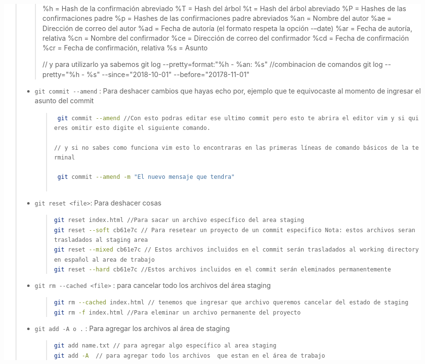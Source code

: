 >   >  %h = Hash de la confirmación abreviado
>   >  %T = Hash del árbol
>   >  %t = Hash del árbol abreviado
>   >  %P = Hashes de las confirmaciones padre
>   >  %p = Hashes de las confirmaciones padre abreviados
>   >  %an = Nombre del autor
>   >  %ae = Dirección de correo del autor
>   >  %ad = Fecha de autoría (el formato respeta la opción -–date)
>   >  %ar = Fecha de autoría, relativa
>   >  %cn = Nombre del confirmador
>   >  %ce = Dirección de correo del confirmador
>   >  %cd = Fecha de confirmación
>   >  %cr = Fecha de confirmación, relativa
>   >  %s = Asunto 
>   >  
>   >  // y para utilizarlo ya sabemos 
>   >  git log --pretty=format:"%h - %an: %s"
>   >  //combinacion de comandos
>   >  git log --pretty="%h - %s" --since="2018-10-01"    --before="20178-11-01"
>   >  ```
>   
> * `git commit --amend` : Para deshacer  cambios que hayas echo por, ejemplo que te equivocaste al momento de ingresar el asunto del commit 
>
>   > ```bash
>   >  git commit --amend //Con esto podras editar ese ultimo commit pero esto te abrira el editor vim y si quieres omitir esto digite el siguiente comando. 
>   >  
>   > // y si no sabes como funciona vim esto lo encontraras en las primeras líneas de comando básicos de la terminal 
>   >  
>   >  git commit --amend -m "El nuevo mensaje que tendra"
>   >  
>   > ```
>
> * `git reset <file>`: Para deshacer cosas 
>
>   > ```bash
>   > git reset index.html //Para sacar un archivo específico del area staging 
>   > git reset --soft cb61e7c // Para resetear un proyecto de un commit especifico Nota: estos archivos seran trasladados al staging area 
>   > git reset --mixed cb61e7c // Estos archivos incluidos en el commit serán trasladados al working directory en español al area de trabajo 
>   > git reset --hard cb61e7c //Estos archivos incluidos en el commit serán eleminados permanentemente 
>   > ```
>   >
>   > 
>
> * `git rm --cached <file>` : para cancelar todo los archivos del área staging
>
>   > ```bash
>   > git rm --cached index.html // tenemos que ingresar que archivo queremos cancelar del estado de staging
>   > git rm -f index.html //Para eleminar un archivo permanente del proyecto
>   > ```
>   >
>   > 
>
> * `git add -A o .` : Para agregar los archivos al área de staging 
>
>   > ```bash
>   > git add name.txt // para agregar algo específico al area staging
>   > git add -A  // para agregar todo los archivos  que estan en el área de trabajo